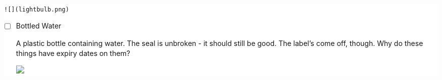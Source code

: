 	![](lightbulb.png)
	
- [ ]  Bottled Water

	A plastic bottle containing water. The seal is unbroken - it should still be good. The label’s come off, though. Why do these things have expiry dates on them?

    ![](https://zr.ncs.sixtostart.com/press/_public/_asset/805fe4b60690318c09f7628349aeee947e34c3af-h_150_2x.png)
